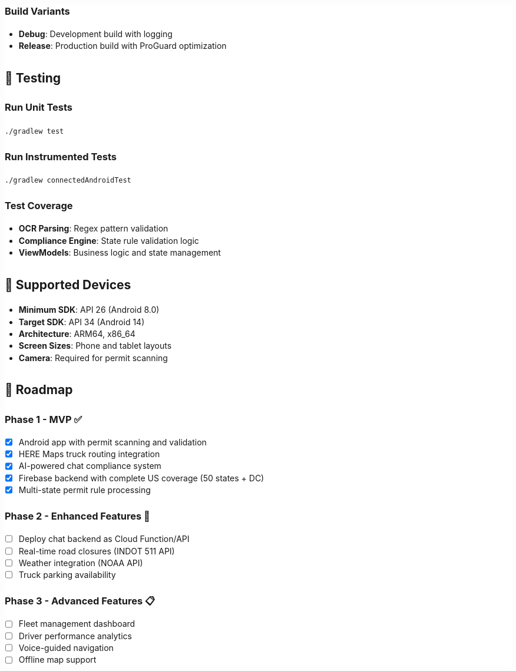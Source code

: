```json
```

### Build Variants
- **Debug**: Development build with logging
- **Release**: Production build with ProGuard optimization

## 🧪 Testing

### Run Unit Tests
```bash
./gradlew test
```

### Run Instrumented Tests
```bash
./gradlew connectedAndroidTest
```

### Test Coverage
- **OCR Parsing**: Regex pattern validation
- **Compliance Engine**: State rule validation logic
- **ViewModels**: Business logic and state management

## 📱 Supported Devices

- **Minimum SDK**: API 26 (Android 8.0)
- **Target SDK**: API 34 (Android 14)
- **Architecture**: ARM64, x86_64
- **Screen Sizes**: Phone and tablet layouts
- **Camera**: Required for permit scanning

## 🚀 Roadmap

### Phase 1 - MVP ✅
- [x] Android app with permit scanning and validation
- [x] HERE Maps truck routing integration
- [x] AI-powered chat compliance system
- [x] Firebase backend with complete US coverage (50 states + DC)
- [x] Multi-state permit rule processing

### Phase 2 - Enhanced Features 🚧
- [ ] Deploy chat backend as Cloud Function/API
- [ ] Real-time road closures (INDOT 511 API)
- [ ] Weather integration (NOAA API)
- [ ] Truck parking availability

### Phase 3 - Advanced Features 📋
- [ ] Fleet management dashboard
- [ ] Driver performance analytics
- [ ] Voice-guided navigation
- [ ] Offline map support
